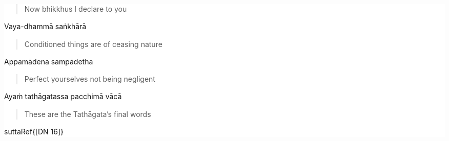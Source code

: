 <div class="english">

> Now bhikkhus I declare to you

</div>

Vaya-dhammā saṅkhārā

<div class="english">

> Conditioned things are of ceasing nature

</div>

Appamādena sampādetha

<div class="english">

> Perfect yourselves not being negligent

</div>

Ayaṁ tathāgatassa pacchimā vācā

<div class="english">

> These are the Tathāgata’s final words

</div>

suttaRef{[DN 16]}

